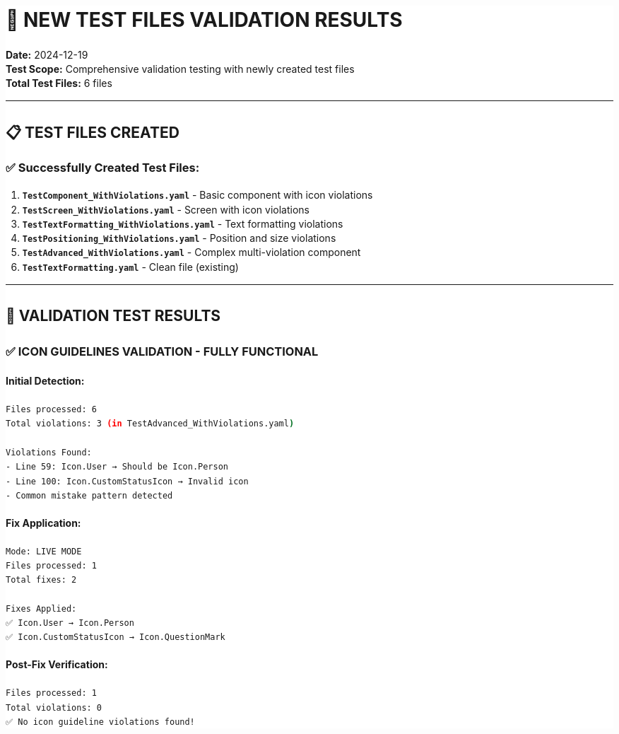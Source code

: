 # 🧪 NEW TEST FILES VALIDATION RESULTS

**Date:** 2024-12-19  
**Test Scope:** Comprehensive validation testing with newly created test files  
**Total Test Files:** 6 files

---

## 📋 **TEST FILES CREATED**

### ✅ **Successfully Created Test Files:**

1. **`TestComponent_WithViolations.yaml`** - Basic component with icon violations
2. **`TestScreen_WithViolations.yaml`** - Screen with icon violations  
3. **`TestTextFormatting_WithViolations.yaml`** - Text formatting violations
4. **`TestPositioning_WithViolations.yaml`** - Position and size violations
5. **`TestAdvanced_WithViolations.yaml`** - Complex multi-violation component
6. **`TestTextFormatting.yaml`** - Clean file (existing)

---

## 🎯 **VALIDATION TEST RESULTS**

### ✅ **ICON GUIDELINES VALIDATION - FULLY FUNCTIONAL**

#### **Initial Detection:**
```bash
Files processed: 6
Total violations: 3 (in TestAdvanced_WithViolations.yaml)

Violations Found:
- Line 59: Icon.User → Should be Icon.Person
- Line 100: Icon.CustomStatusIcon → Invalid icon  
- Common mistake pattern detected
```

#### **Fix Application:**
```bash
Mode: LIVE MODE
Files processed: 1  
Total fixes: 2

Fixes Applied:
✅ Icon.User → Icon.Person
✅ Icon.CustomStatusIcon → Icon.QuestionMark
```

#### **Post-Fix Verification:**
```bash
Files processed: 1
Total violations: 0
✅ No icon guideline violations found!
```
